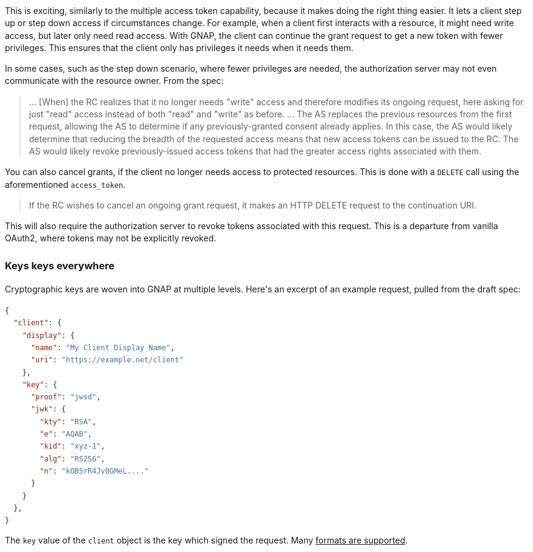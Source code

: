 This is exciting, similarly to the multiple access token capability, because it makes doing the right thing easier. It lets a client step up or step down access if circumstances change. For example, when a client first interacts with a resource, it might need write access, but later only need read access. With GNAP, the client can continue the grant request to get a new token with fewer privileges. This ensures that the client only has privileges it needs when it needs them.

In some cases, such as the step down scenario, where fewer privileges are needed, the authorization server may not even communicate with the resource owner. From the spec:

> ... [When] the RC realizes that it no longer needs "write" access and therefore modifies its ongoing request, here asking for just "read" access instead of both "read" and "write" as before. ... The AS replaces the previous resources from the first request, allowing the AS to determine if any previously-granted consent already applies. In this case, the AS would likely determine that reducing the breadth of the requested access means that new access tokens can be issued to the RC. The AS would likely revoke previously-issued access tokens that had the greater access rights associated with them.

You can also cancel grants, if the client no longer needs access to protected resources. This is done with a `DELETE` call using the aforementioned `access_token`.

> If the RC wishes to cancel an ongoing grant request, it makes an HTTP DELETE request to the continuation URI.

This will also require the authorization server to revoke tokens associated with this request. This is a departure from vanilla OAuth2, where tokens may not be explicitly revoked. 

### Keys keys everywhere

Cryptographic keys are woven into GNAP at multiple levels. Here's an excerpt of an example request, pulled from the draft spec:

```json
{
  "client": {
    "display": {
      "name": "My Client Display Name",
      "uri": "https://example.net/client"
    },
    "key": {
      "proof": "jwsd",
      "jwk": {
        "kty": "RSA",
        "e": "AQAB",
        "kid": "xyz-1",
        "alg": "RS256",
        "n": "kOB5rR4Jv0GMeL...."
      }
    }
  },
}
```

The `key` value of the `client` object is the key which signed the request. Many [formats are supported](https://www.ietf.org/archive/id/draft-ietf-gnap-core-protocol-02.html#name-binding-keys). 

